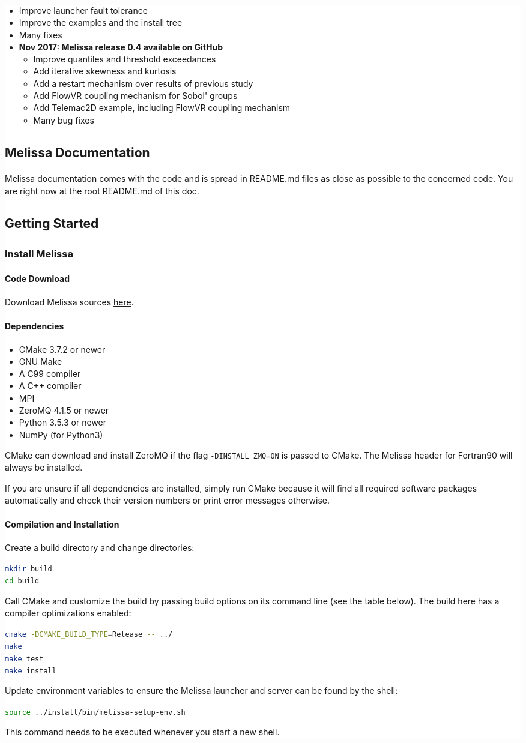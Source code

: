   * Improve launcher fault tolerance
  * Improve the examples and the install tree
  * Many fixes
* **Nov 2017: Melissa release 0.4 available on GitHub**
  * Improve quantiles and threshold exceedances
  * Add iterative skewness and kurtosis
  * Add a restart mechanism over results of previous study
  * Add FlowVR coupling mechanism for Sobol' groups
  * Add Telemac2D example, including FlowVR coupling mechanism
  * Many bug fixes


## Melissa Documentation

Melissa documentation comes with the code and  is spread in README.md files as close as possible to the concerned code.  You are right now at the root README.md of this doc. 


## Getting Started

### Install Melissa


#### Code Download

Download Melissa sources [here](https://github.com/melissa-sa/melissa).

#### Dependencies

* CMake 3.7.2 or newer
* GNU Make
* A C99 compiler
* A C++ compiler
* MPI
* ZeroMQ 4.1.5 or newer
* Python 3.5.3 or newer
* NumPy (for Python3)

CMake can download and install ZeroMQ if the flag `-DINSTALL_ZMQ=ON` is passed to CMake. The Melissa header for Fortran90 will always be installed.

If you are unsure if all dependencies are installed, simply run CMake because it will find all required software packages automatically and check their version numbers or print error messages otherwise.


#### Compilation and Installation

Create a build directory and change directories:
```sh
mkdir build
cd build
```
Call CMake and customize the build by passing build options on its command line (see the table below). The build here has a compiler optimizations enabled:
```sh
cmake -DCMAKE_BUILD_TYPE=Release -- ../
make
make test
make install
```
Update environment variables to ensure the Melissa launcher and server can be found by the shell:
```sh
source ../install/bin/melissa-setup-env.sh
```
This command needs to be executed whenever you start a new shell.
